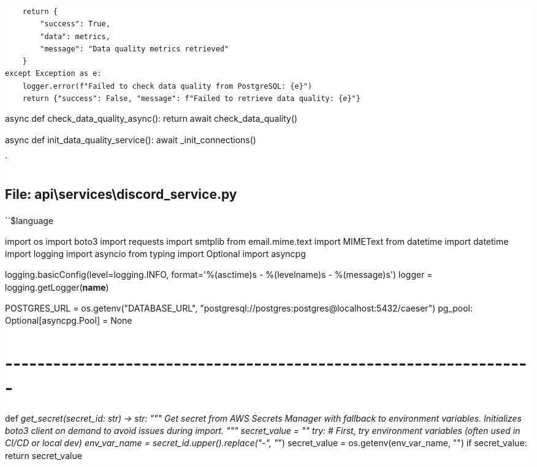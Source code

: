         return {
            "success": True,
            "data": metrics,
            "message": "Data quality metrics retrieved"
        }
    except Exception as e:
        logger.error(f"Failed to check data quality from PostgreSQL: {e}")
        return {"success": False, "message": f"Failed to retrieve data quality: {e}"}

async def check_data_quality_async():
    return await check_data_quality()

async def init_data_quality_service():
    await _init_connections()

`


## File: api\services\discord_service.py

``$language

import os
import boto3
import requests
import smtplib
from email.mime.text import MIMEText
from datetime import datetime
import logging
import asyncio
from typing import Optional
import asyncpg

logging.basicConfig(level=logging.INFO,
                    format='%(asctime)s - %(levelname)s - %(message)s')
logger = logging.getLogger(__name__)

POSTGRES_URL = os.getenv("DATABASE_URL", "postgresql://postgres:postgres@localhost:5432/caeser")
pg_pool: Optional[asyncpg.Pool] = None

# ------------------------------------------------------------------
def _get_secret(secret_id: str) -> str:
    """
    Get secret from AWS Secrets Manager with fallback to environment variables.
    Initializes boto3 client on demand to avoid issues during import.
    """
    secret_value = ""
    try:
        # First, try environment variables (often used in CI/CD or local dev)
        env_var_name = secret_id.upper().replace("-", "_")
        secret_value = os.getenv(env_var_name, "")
        if secret_value:
            return secret_value
